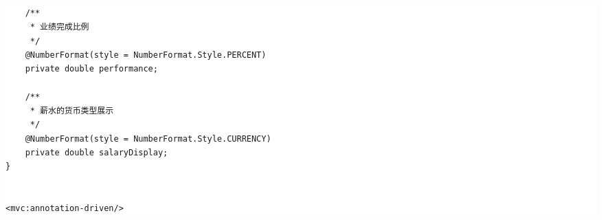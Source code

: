         /**
         * 业绩完成比例
         */
        @NumberFormat(style = NumberFormat.Style.PERCENT)
        private double performance;
    
        /**
         * 薪水的货币类型展示
         */
        @NumberFormat(style = NumberFormat.Style.CURRENCY)
        private double salaryDisplay;
    }
    

    <mvc:annotation-driven/>
